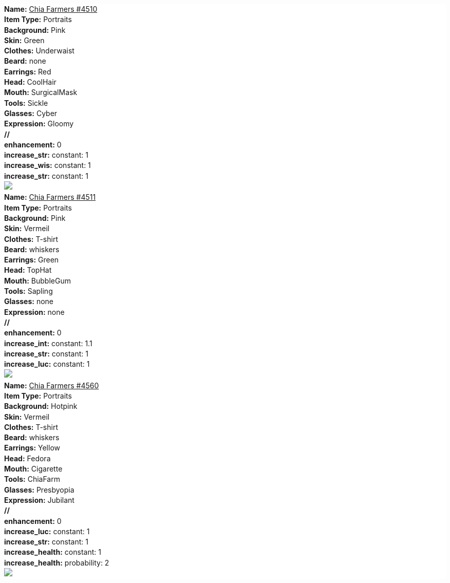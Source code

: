 <div><strong>Name:</strong> <a href="https://mintgarden.io/nfts/nft1txfe82hg0x00fz7n86try4lj552elt57qhl3cvy0kz53e2kh0ldsnzkntt">Chia Farmers #4510</a></div>
<div><strong>Item Type:</strong> Portraits</div>
<div><strong>Background:</strong> Pink</div>
<div><strong>Skin:</strong> Green</div>
<div><strong>Clothes:</strong> Underwaist</div>
<div><strong>Beard:</strong> none</div>
<div><strong>Earrings:</strong> Red</div>
<div><strong>Head:</strong> CoolHair</div>
<div><strong>Mouth:</strong> SurgicalMask</div>
<div><strong>Tools:</strong> Sickle</div>
<div><strong>Glasses:</strong> Cyber</div>
<div><strong>Expression:</strong> Gloomy</div>
<div><strong>//</strong></div><div><strong>enhancement:</strong> 0</div>
<div><strong>increase_str:</strong> constant: 1</div>
<div><strong>increase_wis:</strong> constant: 1</div>
<div><strong>increase_str:</strong> constant: 1</div>
</div>
<div class="item_thumbnail">
<a href="https://mintgarden.io/nfts/nft1whj6myrra5txuztzdaayjuhuz7xvmye72vc2fzknltner488efhq9udzyd"><img loading="lazy" src="https://assets.mainnet.mintgarden.io/thumbnails/c7665113bd925901f2114b00055d482f2f97a56ff4d9cd9693bd763b24d6fa67.webp"></a>
<div><strong>Name:</strong> <a href="https://mintgarden.io/nfts/nft1whj6myrra5txuztzdaayjuhuz7xvmye72vc2fzknltner488efhq9udzyd">Chia Farmers #4511</a></div>
<div><strong>Item Type:</strong> Portraits</div>
<div><strong>Background:</strong> Pink</div>
<div><strong>Skin:</strong> Vermeil</div>
<div><strong>Clothes:</strong> T-shirt</div>
<div><strong>Beard:</strong> whiskers</div>
<div><strong>Earrings:</strong> Green</div>
<div><strong>Head:</strong> TopHat</div>
<div><strong>Mouth:</strong> BubbleGum</div>
<div><strong>Tools:</strong> Sapling</div>
<div><strong>Glasses:</strong> none</div>
<div><strong>Expression:</strong> none</div>
<div><strong>//</strong></div><div><strong>enhancement:</strong> 0</div>
<div><strong>increase_int:</strong> constant: 1.1</div>
<div><strong>increase_str:</strong> constant: 1</div>
<div><strong>increase_luc:</strong> constant: 1</div>
</div>
<div class="item_thumbnail">
<a href="https://mintgarden.io/nfts/nft1zvtxjsu0rtazw3nkj47872z9w2jv8mx7qrdslphwk8wu2ntjw4sq4nvxvf"><img loading="lazy" src="https://assets.mainnet.mintgarden.io/thumbnails/8f154515c4e5993347112d938771e9e96bf03c2f00bd53e19104471d31b940fb.webp"></a>
<div><strong>Name:</strong> <a href="https://mintgarden.io/nfts/nft1zvtxjsu0rtazw3nkj47872z9w2jv8mx7qrdslphwk8wu2ntjw4sq4nvxvf">Chia Farmers #4560</a></div>
<div><strong>Item Type:</strong> Portraits</div>
<div><strong>Background:</strong> Hotpink</div>
<div><strong>Skin:</strong> Vermeil</div>
<div><strong>Clothes:</strong> T-shirt</div>
<div><strong>Beard:</strong> whiskers</div>
<div><strong>Earrings:</strong> Yellow</div>
<div><strong>Head:</strong> Fedora</div>
<div><strong>Mouth:</strong> Cigarette</div>
<div><strong>Tools:</strong> ChiaFarm</div>
<div><strong>Glasses:</strong> Presbyopia</div>
<div><strong>Expression:</strong> Jubilant</div>
<div><strong>//</strong></div><div><strong>enhancement:</strong> 0</div>
<div><strong>increase_luc:</strong> constant: 1</div>
<div><strong>increase_str:</strong> constant: 1</div>
<div><strong>increase_health:</strong> constant: 1</div>
<div><strong>increase_health:</strong> probability: 2</div>
</div>
<div class="item_thumbnail">
<a href="https://mintgarden.io/nfts/nft1rpphaehqn5d5v920flane4p3sy7s5lagdkk7k5dtuadeuchusckss7wwgg"><img loading="lazy" src="https://assets.mainnet.mintgarden.io/thumbnails/99136e160cbf96a9ae6da94256dc9e24aea713f52fafa2325f0ee95440df8b24.webp"></a>